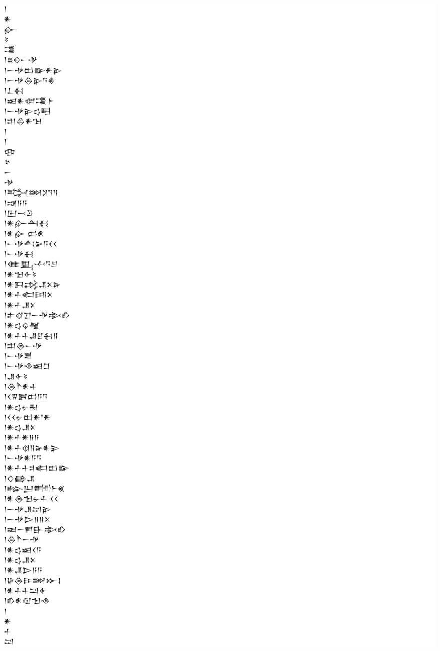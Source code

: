 <div class='block'>
<div class='line'>𒁹</div>
<div class='line'>𒀭</div>
<div class='line'>𒅎</div>
<div class='line'>𒂟</div>
<div class='line'>𒃮</div>
<div class='line'>𒁹𒊺𒀪𒀸𒋩</div>
<div class='line'>𒁹𒀸𒋩𒆗𒅔𒀭𒉌</div>
<div class='line'>𒁹𒀸𒋩𒁲𒉌𒀀𒄯</div>
<div class='line'>𒁹𒁇𒈬</div>
<div class='line'>𒁹𒀜𒀭𒊚𒃮 𒈨</div>
<div class='line'>𒁹𒀸𒋩𒉌𒌓𒋃</div>
<div class='line'>𒁹𒄥𒁲𒀭𒈠</div>
<div class='line'>𒁹</div>
<div class='line'>𒁹</div>
<div class='line'>𒂦</div>
<div class='line'>𒆳</div>
<div class='line'>𒀸</div>
<div class='line'>𒋩</div>
<div class='line'>𒁹𒅋𒇷𒋡𒀀𒀀</div>
<div class='line'>𒁹𒀏𒀀𒀀</div>
<div class='line'>𒁹𒌨𒁁𒊒</div>
<div class='line'>𒁹𒀭𒅎𒋀𒈬</div>
<div class='line'>𒁹𒀭𒅎𒆗𒀭</div>
<div class='line'>𒁹𒀸𒋩𒋀𒅕𒀀𒌋𒌋</div>
<div class='line'>𒁹𒀸𒋩𒈬</div>
<div class='line'>𒁹𒈪𒅅𒋾𒀀𒂉</div>
<div class='line'>𒁹𒀭𒈠𒅆𒂟</div>
<div class='line'>𒁹𒀭𒁕𒃶𒂗𒉽𒅕</div>
<div class='line'>𒁹𒀭𒈦𒅗𒅀𒉽</div>
<div class='line'>𒁹𒀭𒈦𒂗𒉽</div>
<div class='line'>𒁹𒉺𒋼𒋛𒀸𒋩𒇸𒁓</div>
<div class='line'>𒁹𒀭𒌓𒌒𒆷</div>
<div class='line'>𒁹𒀭𒈦𒈦𒂗𒆪𒈬𒀀</div>
<div class='line'>𒁹𒄥𒁲𒀸𒋩</div>
<div class='line'>𒁹𒀸𒋩𒍪</div>
<div class='line'>𒁹𒀸𒋩𒈾𒀜𒆸</div>
<div class='line'>𒁹𒂗𒅆𒂟</div>
<div class='line'>𒁹𒁲𒋻𒀭𒈦</div>
<div class='line'>𒁹𒌋𒐊𒀉𒆗𒀀𒀀</div>
<div class='line'>𒁹𒀭𒌓𒉡𒊑</div>
<div class='line'>𒁹𒌋𒌋𒉡𒆗𒀭𒁹𒀭</div>
<div class='line'>𒁹𒀭𒌓𒂗𒉽</div>
<div class='line'>𒁹𒀭𒈦𒀭𒀀𒀀</div>
<div class='line'>𒁹𒀭𒈦𒋼𒀀𒅕𒀭𒉌</div>
<div class='line'>𒁹𒀸𒋩𒀭𒀀𒀀</div>
<div class='line'>𒁹𒀭𒈦𒈦𒄑𒅗𒆗𒅔</div>
<div class='line'>𒁹𒄭𒂵𒂗</div>
<div class='line'>𒁹𒈗𒌨𒌦𒈨𒌍</div>
<div class='line'>𒁹𒀭𒁲𒈠𒉡𒈦 𒌋𒌋</div>
<div class='line'>𒁹𒀸𒋩𒂗𒁺𒉌</div>
<div class='line'>𒁹𒀸𒋩𒆕𒀀𒀀𒉽</div>
<div class='line'>𒁹𒀜𒀸𒂍𒃲𒇸𒁓</div>
<div class='line'>𒁹𒁲𒋻𒀸𒋩</div>
<div class='line'>𒁹𒀭𒌓𒀜𒌋𒀀</div>
<div class='line'>𒁹𒀭𒌓𒂗𒉽</div>
<div class='line'>𒁹𒀭𒂗𒆕𒀀𒀀</div>
<div class='line'>𒁹𒄩𒁲𒄿𒇷𒁍𒋙</div>
<div class='line'>𒁹𒀭𒈦𒈦𒁺𒅆</div>
<div class='line'>𒁹𒁓𒀭𒊏𒈠𒈾</div>
<div class='line'>𒁹</div>
<div class='line'>𒀭</div>
<div class='line'>𒈦</div>
<div class='line'>𒁺</div>